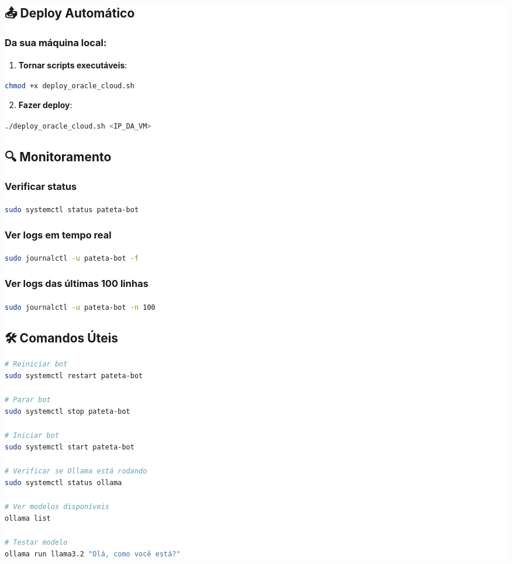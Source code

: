 ## 📤 Deploy Automático

### Da sua máquina local:

1. **Tornar scripts executáveis**:
```bash
chmod +x deploy_oracle_cloud.sh
```

2. **Fazer deploy**:
```bash
./deploy_oracle_cloud.sh <IP_DA_VM>
```

## 🔍 Monitoramento

### Verificar status
```bash
sudo systemctl status pateta-bot
```

### Ver logs em tempo real
```bash
sudo journalctl -u pateta-bot -f
```

### Ver logs das últimas 100 linhas
```bash
sudo journalctl -u pateta-bot -n 100
```

## 🛠️ Comandos Úteis

```bash
# Reiniciar bot
sudo systemctl restart pateta-bot

# Parar bot
sudo systemctl stop pateta-bot

# Iniciar bot
sudo systemctl start pateta-bot

# Verificar se Ollama está rodando
sudo systemctl status ollama

# Ver modelos disponíveis
ollama list

# Testar modelo
ollama run llama3.2 "Olá, como você está?"
```
